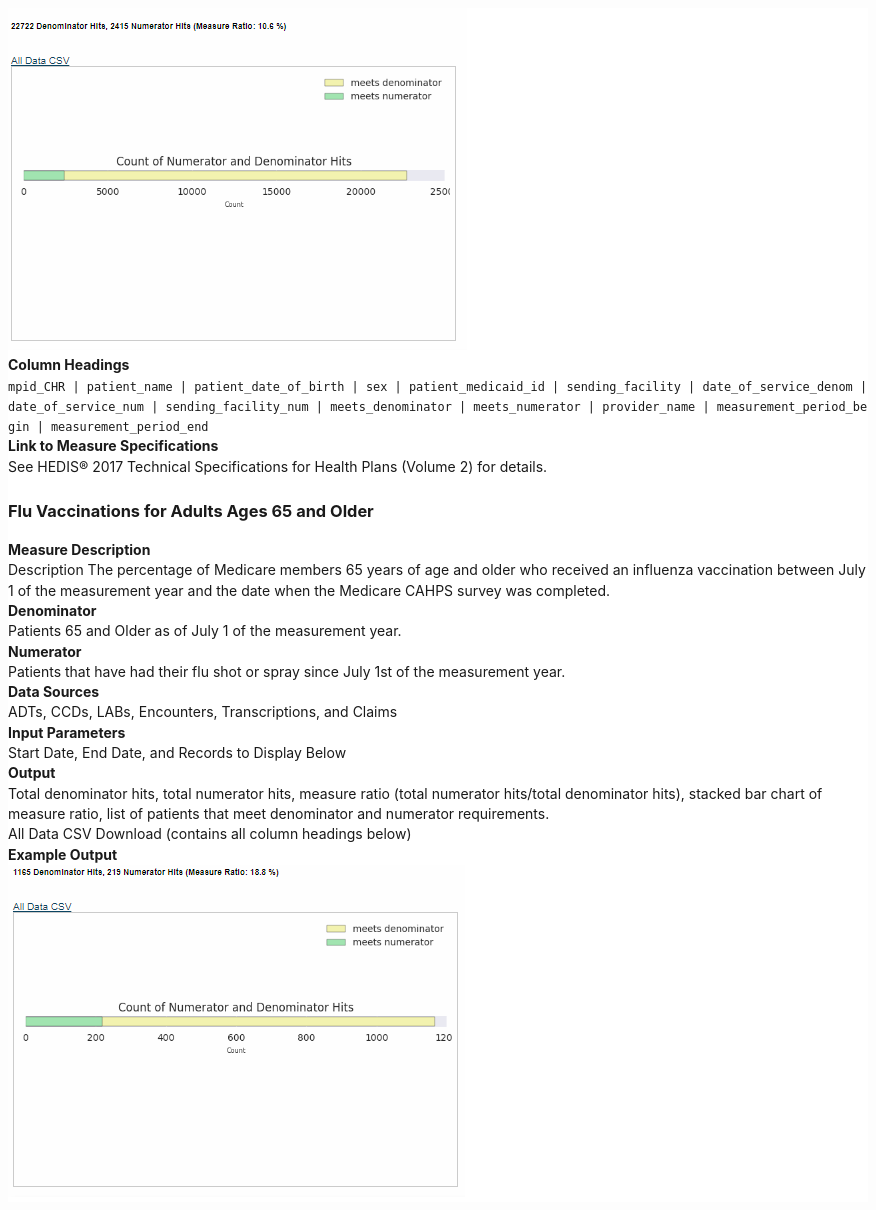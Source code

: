 ![](pictures/flu_18.png)  
**Column Headings**  
`mpid_CHR | patient_name | patient_date_of_birth | sex | patient_medicaid_id | sending_facility | date_of_service_denom | date_of_service_num | sending_facility_num | meets_denominator | meets_numerator | provider_name | measurement_period_begin | measurement_period_end`  
**Link to Measure Specifications**  
See HEDIS® 2017 Technical Specifications for Health Plans (Volume 2) for details.  

### Flu Vaccinations for Adults Ages 65 and Older  
**Measure Description**  
Description The percentage of Medicare members 65 years of age and older who received an influenza vaccination between July 1 of the measurement year and the date when the Medicare CAHPS survey was completed.  
**Denominator**  
Patients 65 and Older as of July 1 of the measurement year.  
**Numerator**  
Patients that have had their flu shot or spray since July 1st of the measurement year.  
**Data Sources**  
ADTs, CCDs, LABs, Encounters, Transcriptions, and Claims   
**Input Parameters**   
Start Date, End Date, and Records to Display Below  
**Output**  
Total denominator hits, total numerator hits, measure ratio (total numerator hits/total denominator hits), stacked bar chart of measure ratio, list of patients that meet denominator and numerator requirements.  
All Data CSV Download (contains all column headings below)  
**Example Output**  
![](pictures/flu_65.png)  